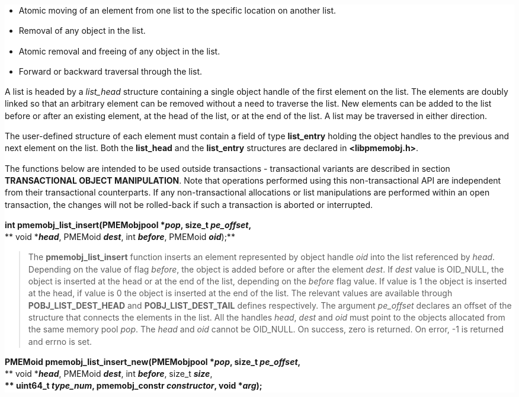 -   Atomic moving of an element from one list to the specific location
    on another list.

-   Removal of any object in the list.

-   Atomic removal and freeing of any object in the list.

-   Forward or backward traversal through the list.

A list is headed by a *list\_head* structure containing a single object
handle of the first element on the list. The elements are doubly linked
so that an arbitrary element can be removed without a need to traverse
the list. New elements can be added to the list before or after an
existing element, at the head of the list, or at the end of the list. A
list may be traversed in either direction.

The user-defined structure of each element must contain a field of type
**list\_entry** holding the object handles to the previous and next
element on the list. Both the **list\_head** and the **list\_entry**
structures are declared in **\<libpmemobj.h\>**.

The functions below are intended to be used outside transactions -
transactional variants are described in section **TRANSACTIONAL OBJECT
MANIPULATION**. Note that operations performed using this
non-transactional API are independent from their transactional
counterparts. If any non-transactional allocations or list manipulations
are performed within an open transaction, the changes will not be
rolled-back if such a transaction is aborted or interrupted.

**int pmemobj\_list\_insert(PMEMobjpool \****pop***, size\_t
***pe\_offset***,**\
** void \****head***, PMEMoid ***dest***, int ***before***, PMEMoid
***oid***);**

> The **pmemobj\_list\_insert** function inserts an element represented
> by object handle *oid* into the list referenced by *head*. Depending
> on the value of flag *before*, the object is added before or after the
> element *dest*. If *dest* value is OID\_NULL, the object is inserted
> at the head or at the end of the list, depending on the *before* flag
> value. If value is 1 the object is inserted at the head, if value is 0
> the object is inserted at the end of the list. The relevant values are
> available through **POBJ\_LIST\_DEST\_HEAD** and
> **POBJ\_LIST\_DEST\_TAIL** defines respectively. The argument
> *pe\_offset* declares an offset of the structure that connects the
> elements in the list. All the handles *head*, *dest* and *oid* must
> point to the objects allocated from the same memory pool *pop*. The
> *head* and *oid* cannot be OID\_NULL. On success, zero is returned. On
> error, -1 is returned and errno is set.

**PMEMoid pmemobj\_list\_insert\_new(PMEMobjpool \****pop***, size\_t
***pe\_offset***,**\
** void \****head***, PMEMoid ***dest***, int ***before***, size\_t
***size***,**\
** uint64\_t ***type\_num***, pmemobj\_constr ***constructor***, void
\****arg***);**
